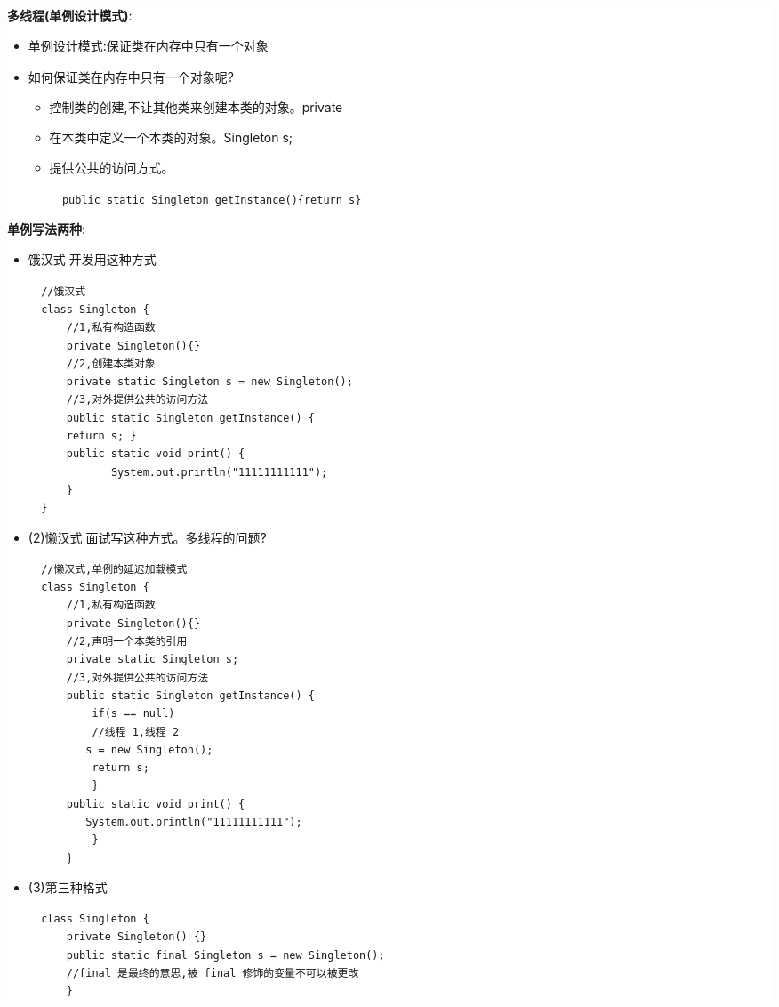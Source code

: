

**多线程(单例设计模式)**:  

- 单例设计模式:保证类在内存中只有一个对象  
- 如何保证类在内存中只有一个对象呢?  
	
	* 控制类的创建,不让其他类来创建本类的对象。private
	* 在本类中定义一个本类的对象。Singleton s;
	* 提供公共的访问方式。 
	
			public static Singleton getInstance(){return s}  
			
**单例写法两种**:  

- 饿汉式 开发用这种方式  

		//饿汉式
		class Singleton { 
			//1,私有构造函数
			private Singleton(){}
			//2,创建本类对象
			private static Singleton s = new Singleton(); 
			//3,对外提供公共的访问方法
			public static Singleton getInstance() {
			return s; }
		    public static void print() {
		           System.out.println("11111111111");
			} 
		}  
		
- (2)懒汉式 面试写这种方式。多线程的问题?  

		//懒汉式,单例的延迟加载模式
		class Singleton {
			//1,私有构造函数
			private Singleton(){} 
			//2,声明一个本类的引用
			private static Singleton s; 
			//3,对外提供公共的访问方法
			public static Singleton getInstance() {
				if(s == null)
				//线程 1,线程 2
		       s = new Singleton();
				return s;
				}
		    public static void print() {
		       System.out.println("11111111111");
				} 
			}  
			
- (3)第三种格式 

		class Singleton {
		 	private Singleton() {}
			public static final Singleton s = new Singleton();
			//final 是最终的意思,被 final 修饰的变量不可以被更改  
			}  
			
